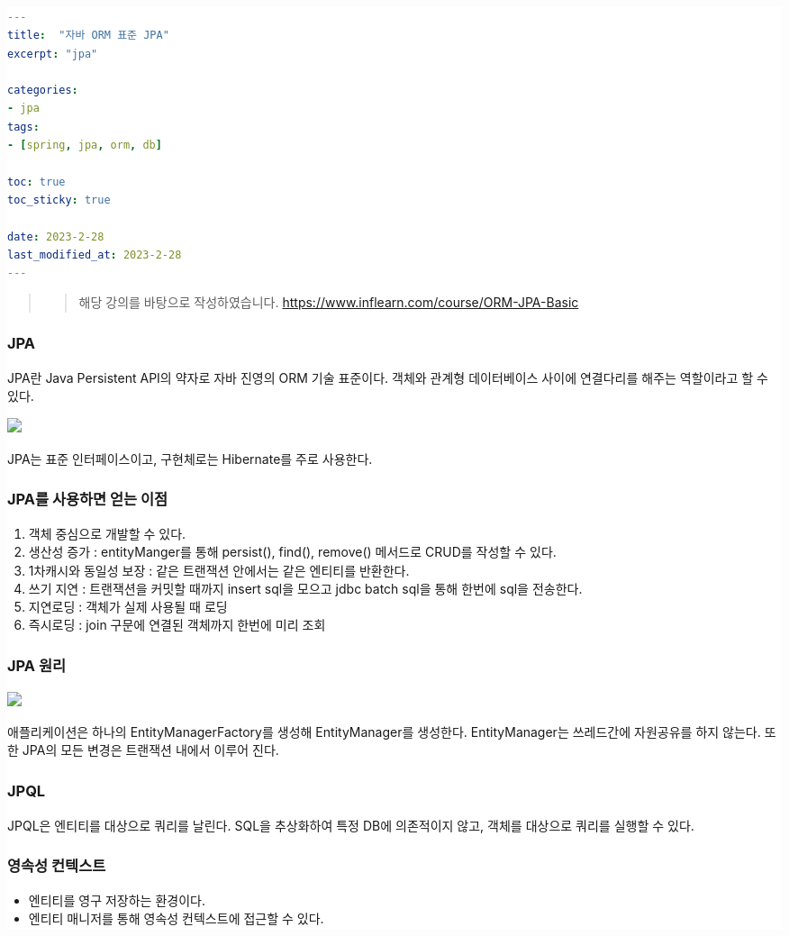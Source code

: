 ```yaml
---
title:  "자바 ORM 표준 JPA"
excerpt: "jpa"

categories:
- jpa
tags:
- [spring, jpa, orm, db]

toc: true
toc_sticky: true

date: 2023-2-28
last_modified_at: 2023-2-28
---
```



> >  해당 강의를 바탕으로 작성하였습니다.
https://www.inflearn.com/course/ORM-JPA-Basic

### JPA
JPA란 Java Persistent API의 약자로 자바 진영의 ORM 기술 표준이다.
객체와 관계형 데이터베이스 사이에 연결다리를 해주는 역할이라고 할 수 있다.

![](https://velog.velcdn.com/images/wook2pp/post/d2f3b228-31a8-4491-a919-407deaad2f22/image.png)

JPA는 표준 인터페이스이고, 구현체로는 Hibernate를 주로 사용한다.

### JPA를 사용하면 얻는 이점

1. 객체 중심으로 개발할 수 있다.
2. 생산성 증가 : entityManger를 통해 persist(), find(), remove() 메서드로 CRUD를 작성할 수 있다.
3. 1차캐시와 동일성 보장 : 같은 트랜잭션 안에서는 같은 엔티티를 반환한다.
4. 쓰기 지연 : 트랜잭션을 커밋할 때까지 insert sql을 모으고 jdbc batch sql을 통해 한번에 sql을 전송한다.
5. 지연로딩 : 객체가 실제 사용될 때 로딩
6. 즉시로딩 : join 구문에 연결된 객체까지 한번에 미리 조회

### JPA 원리

![](https://velog.velcdn.com/images/wook2pp/post/f51fad6e-9bd1-4bb3-bf3c-99ed71dd62e0/image.png)

애플리케이션은 하나의 EntityManagerFactory를 생성해 EntityManager를 생성한다.
EntityManager는 쓰레드간에 자원공유를 하지 않는다. 또한 JPA의 모든 변경은 트랜잭션 내에서 이루어 진다.

### JPQL

JPQL은 엔티티를 대상으로 쿼리를 날린다. SQL을 추상화하여 특정 DB에 의존적이지 않고, 객체를 대상으로 쿼리를 실행할 수 있다.

### 영속성 컨텍스트
- 엔티티를 영구 저장하는 환경이다.
- 엔티티 매니저를 통해 영속성 컨텍스트에 접근할 수 있다.
